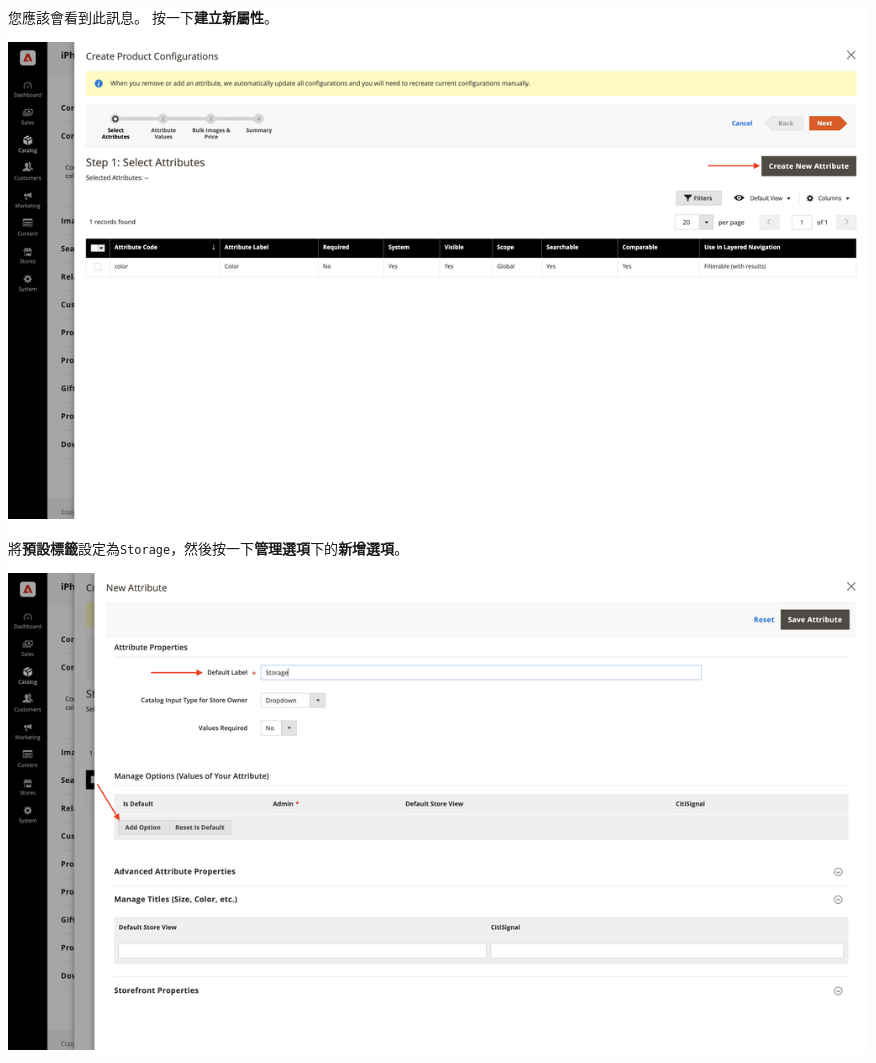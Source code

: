 您應該會看到此訊息。 按一下&#x200B;**建立新屬性**。

![AEM Assets](./images/accs27.png)

將&#x200B;**預設標籤**&#x200B;設定為`Storage`，然後按一下&#x200B;**管理選項**&#x200B;下的&#x200B;**新增選項**。

![AEM Assets](./images/accs28.png)
